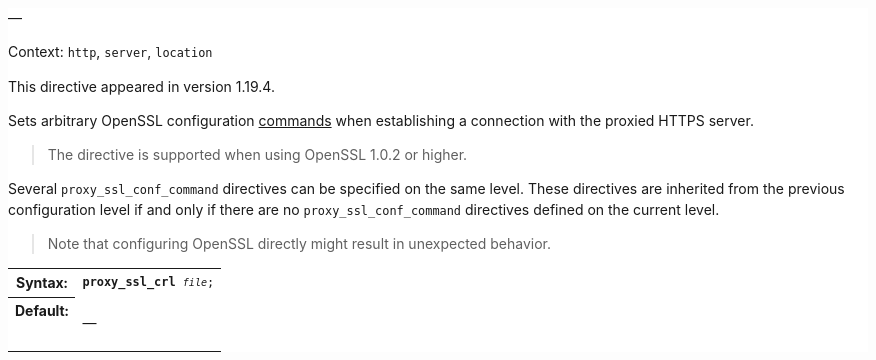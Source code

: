 —

</td>
</tr>

<tr>
<th>
Context:
</th>
<td>
<code>http</code>, <code>server</code>, <code>location</code><br>
</td>
</tr>
</tbody></table><p>This directive appeared in version 1.19.4.
</p></div><p>
Sets arbitrary OpenSSL configuration
<a href="https://www.openssl.org/docs/man1.1.1/man3/SSL_CONF_cmd.html">commands</a>
when establishing a connection with the proxied HTTPS server.
</p> <blockquote class="note">
The directive is supported when using OpenSSL 1.0.2 or higher.
</blockquote><p> 
</p><p>
Several <code>proxy_ssl_conf_command</code> directives
can be specified on the same level.
These directives are inherited from the previous configuration level
if and only if there are
no <code>proxy_ssl_conf_command</code> directives
defined on the current level.
</p><p>
</p> <blockquote class="note">
Note that configuring OpenSSL directly
might result in unexpected behavior.
</blockquote><p> 
</p><a name="proxy_ssl_crl"></a><div class="directive"><table cellspacing="0">
<tbody><tr>
<th>
Syntax:
</th>
<td>
<code><strong>proxy_ssl_crl</strong> <code><i>file</i></code>;</code><br>
</td>
</tr>

<tr>
<th>
Default:
</th>
<td>

—

</td>
</tr>
